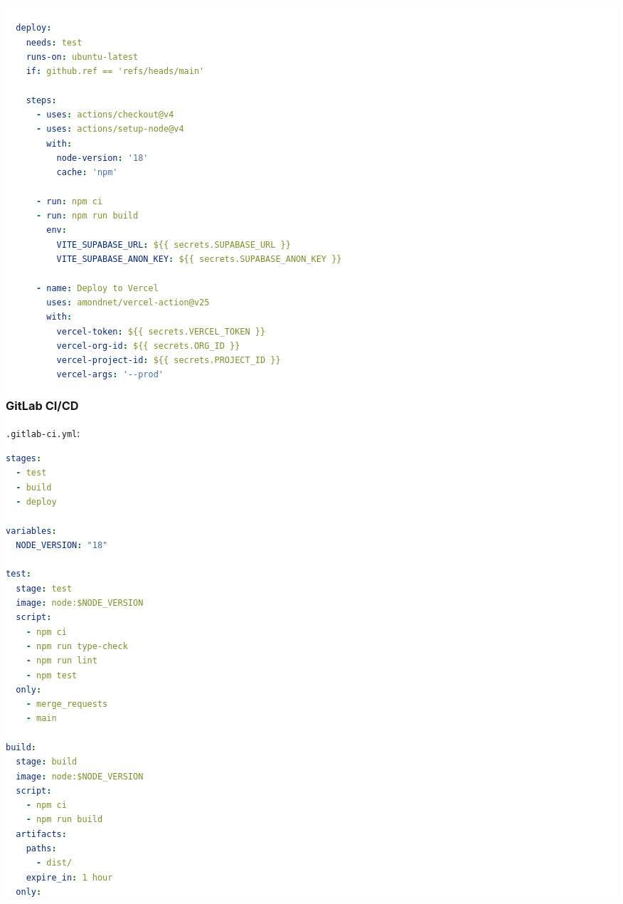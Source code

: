 ```yaml

  deploy:
    needs: test
    runs-on: ubuntu-latest
    if: github.ref == 'refs/heads/main'
    
    steps:
      - uses: actions/checkout@v4
      - uses: actions/setup-node@v4
        with:
          node-version: '18'
          cache: 'npm'
      
      - run: npm ci
      - run: npm run build
        env:
          VITE_SUPABASE_URL: ${{ secrets.SUPABASE_URL }}
          VITE_SUPABASE_ANON_KEY: ${{ secrets.SUPABASE_ANON_KEY }}
      
      - name: Deploy to Vercel
        uses: amondnet/vercel-action@v25
        with:
          vercel-token: ${{ secrets.VERCEL_TOKEN }}
          vercel-org-id: ${{ secrets.ORG_ID }}
          vercel-project-id: ${{ secrets.PROJECT_ID }}
          vercel-args: '--prod'
```

### GitLab CI/CD

`.gitlab-ci.yml`:

```yaml
stages:
  - test
  - build
  - deploy

variables:
  NODE_VERSION: "18"

test:
  stage: test
  image: node:$NODE_VERSION
  script:
    - npm ci
    - npm run type-check
    - npm run lint
    - npm test
  only:
    - merge_requests
    - main

build:
  stage: build
  image: node:$NODE_VERSION
  script:
    - npm ci
    - npm run build
  artifacts:
    paths:
      - dist/
    expire_in: 1 hour
  only:
```